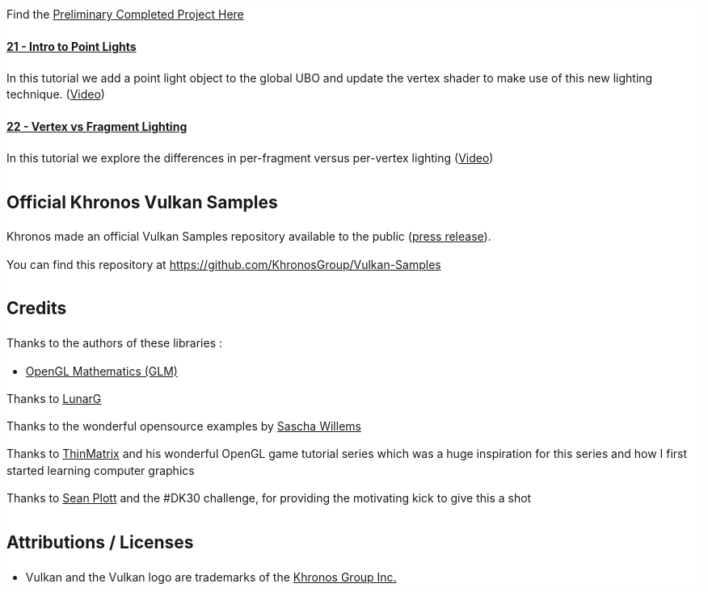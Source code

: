 Find the [Preliminary Completed Project Here](https://github.com/blurrypiano/littleVulkanEngine/tree/pointLights/littleVulkanEngine/tutorial)

#### [21 - Intro to Point Lights](https://github.com/blurrypiano/littleVulkanEngine/tree/master/littleVulkanEngine/tutorial21)

In this tutorial we add a point light object to the global UBO and update the vertex shader to make use of this new lighting technique. ([Video](https://youtu.be/Z1lLwAEMt4M))

#### [22 - Vertex vs Fragment Lighting](https://github.com/blurrypiano/littleVulkanEngine/tree/master/littleVulkanEngine/tutorial22)

In this tutorial we explore the differences in per-fragment versus per-vertex lighting ([Video](https://youtu.be/YnMyKHfrgU4))

## <a name="Khronossamples"></a> Official Khronos Vulkan Samples

Khronos made an official Vulkan Samples repository available to the public ([press release](https://www.khronos.org/blog/vulkan-releases-unified-samples-repository?utm_source=Khronos%20Blog&utm_medium=Twitter&utm_campaign=Vulkan%20Repository)).

You can find this repository at https://github.com/KhronosGroup/Vulkan-Samples

## <a name="CreditsAttributions"></a> Credits

Thanks to the authors of these libraries :

- [OpenGL Mathematics (GLM)](https://github.com/g-truc/glm)

Thanks to [LunarG](http://www.lunarg.com)

Thanks to the wonderful opensource examples by [Sascha Willems](https://github.com/SaschaWillems/Vulkan)

Thanks to [ThinMatrix](https://www.youtube.com/user/ThinMatrix/featured) and his wonderful OpenGL game tutorial series which was a huge inspiration for this series and how I first started learning computer graphics

Thanks to [Sean Plott](https://day9.tv/) and the #DK30 challenge, for providing the motivating kick to give this a shot

## Attributions / Licenses

- Vulkan and the Vulkan logo are trademarks of the [Khronos Group Inc.](http://www.khronos.org)
